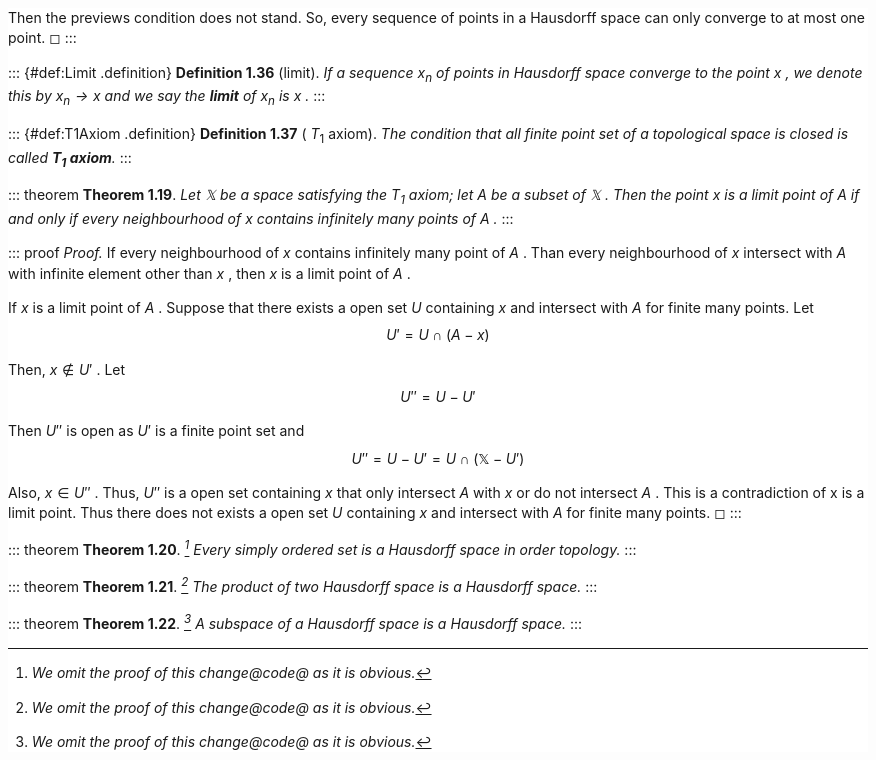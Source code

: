 Then the previews condition does not stand. So, every sequence of points
in a Hausdorff space can only converge to at most one point. ◻
:::

::: {#def:Limit .definition}
**Definition 1.36** (limit). *If a sequence $x_{n}$ of points in
Hausdorff space converge to the point $x$ , we denote this by
$x_{n} \rightarrow x$ and we say the ***limit*** of $x_{n}$ is $x$ .*
:::

::: {#def:T1Axiom .definition}
**Definition 1.37** ( $T_{1}$ axiom). *The condition that all finite
point set of a topological space is closed is called ***$T_{1}$
axiom***.*
:::

::: theorem
**Theorem 1.19**. *Let $\mathbb{X}$ be a space satisfying the $T_{1}$
axiom; let $A$ be a subset of $\mathbb{X}$ . Then the point $x$ is a
limit point of $A$ if and only if every neighbourhood of $x$ contains
infinitely many points of $A$ .*
:::

::: proof
*Proof.* If every neighbourhood of $x$ contains infinitely many point of
$A$ . Than every neighbourhood of $x$ intersect with $A$ with infinite
element other than $x$ , then $x$ is a limit point of $A$ .

If $x$ is a limit point of $A$ . Suppose that there exists a open set
$U$ containing $x$ and intersect with $A$ for finite many points. Let
$$U' = U \cap ( A - x )$$

Then, $x \notin U'$ . Let $$U'' = U - U'$$

Then $U''$ is open as $U'$ is a finite point set and
$$U'' = U - U' = U \cap (\mathbb{X} - U')$$

Also, $x \in U''$ . Thus, $U''$ is a open set containing $x$ that only
intersect $A$ with $x$ or do not intersect $A$ . This is a contradiction
of x is a limit point. Thus there does not exists a open set $U$
containing $x$ and intersect with $A$ for finite many points. ◻
:::

::: theorem
**Theorem 1.20**. *[^40] Every simply ordered set is a Hausdorff space
in order topology.*
:::

::: theorem
**Theorem 1.21**. *[^41] The product of two Hausdorff space is a
Hausdorff space.*
:::

::: theorem
**Theorem 1.22**. *[^42] A subspace of a Hausdorff space is a Hausdorff
space.*
:::


[^1]: *The set $\mathbb{U}$ can form a topology because of the
[^2]: Note that this expression may not be unique.
[^3]: *We omit the proof of this lemma as it is obvious.*
[^4]: *We omit the proof of this lemma as it is obvious.*
[^5]: *Whenever we consider $\mathbb{R}$ , we shall suppose it is given
[^6]: *We omit the proof of this change@code@ as it is obvious.*
[^7]: *It is obvious that $\mathbb{T}$ is a topology, we just omit the
[^8]: It is obvious that $\mathbb{T'}$ is also a topology, we just omit
[^9]: *The standard topology on $\mathbb{R}$ is an order topology
[^10]: *open rays are always open sets in the order topology*
[^11]: *the open rays also formed a subbasis of the order topology*
[^12]: *We omit the proof of this change@code@ as it is obvious.*
[^13]: *We omit the proof of this change@code@ as it is obvious.*
[^14]: *In the finite case, the product topology and box topology are
[^15]: *This is also called a ***projection mapping***in a cartesian
[^16]: *A index set was the set $\{1,\dots,n\}$ or the set
[^17]: *It is assumed that it is given product topology when considering
[^18]: *We omit the proof of this change@code@ as it is obvious.*
[^19]: *We omit the proof of this change@code@ as it is obvious.*
[^20]: *We omit the proof of this change@code@ as it is obvious.*
[^21]: *We omit the proof of this change@code@ as it is obvious.*
[^22]: *We omit the proof of this change@code@ as it is obvious.*
[^23]: *If $\mathbb{X}$ is an ordered set in the order topology, and
[^24]: *the dictionary means for
[^25]: *Given $\mathbb{X}$ is an ordered set in the order topology and
[^26]: what does $\mathbb{X}$ , $\mathbb{X'}$ , $\mathbb{Y}$ ,
[^27]: The prove of this set is countable is typically similar to
[^28]: *A set can be open, or closed, or both, or neither*
[^29]: *We omit the proof of this change@code@ as it is obvious.*
[^30]: *As the proof is similar to the case in the open set, so we omit
[^31]: *We omit the proof of this change@code@ as it is obvious.*
[^32]: *As the closure of $A$ in $\mathbb{X}$ and the closure $A$ in
[^33]: *Some other mathematicians use neighbourhood to say that $U$
[^34]: *Note that, $x$ may belong to $A$ or not, this does not matter.*
[^35]: *We omit the proof of this change@code@ as it is obvious.*
[^36]: *We omit the proof of this change@code@ as it is obvious.*
[^37]: *In real line, a sequence can not converge to multiple points,
[^38]: *This implies that a sequence in a Hausdorff space cannot
[^39]: *The condition every finite point set is closed is weaker than
[^40]: *We omit the proof of this change@code@ as it is obvious.*
[^41]: *We omit the proof of this change@code@ as it is obvious.*
[^42]: *We omit the proof of this change@code@ as it is obvious.*
[^43]: *As the continuity of a function is different as the topological
[^44]: *A equivalent way to define homeomorphism, is that for any open
[^45]: *The proof of this theorem is similar to the \"Local formulation
[^46]: *The map $f_{1},f_{2}$ are called the ***coordinate
[^47]: It is possible that $g$ does not exist.
[^48]: *When no confusion will arise, the metric $d$ may be omit in
[^49]: *We omit the proof of this change@code@ as it is obvious.*
[^50]: *We omit the proof of this change@code@ as it is obvious.*
[^51]: *We omit the proof of this change@code@ as it is obvious.*
[^52]: *We omit the proof of this change@code@ as it is obvious.*
[^53]: *We omit the proof of this change@code@ as it is obvious.*
[^54]: *We omit the proof of this change@code@ as it is obvious.*